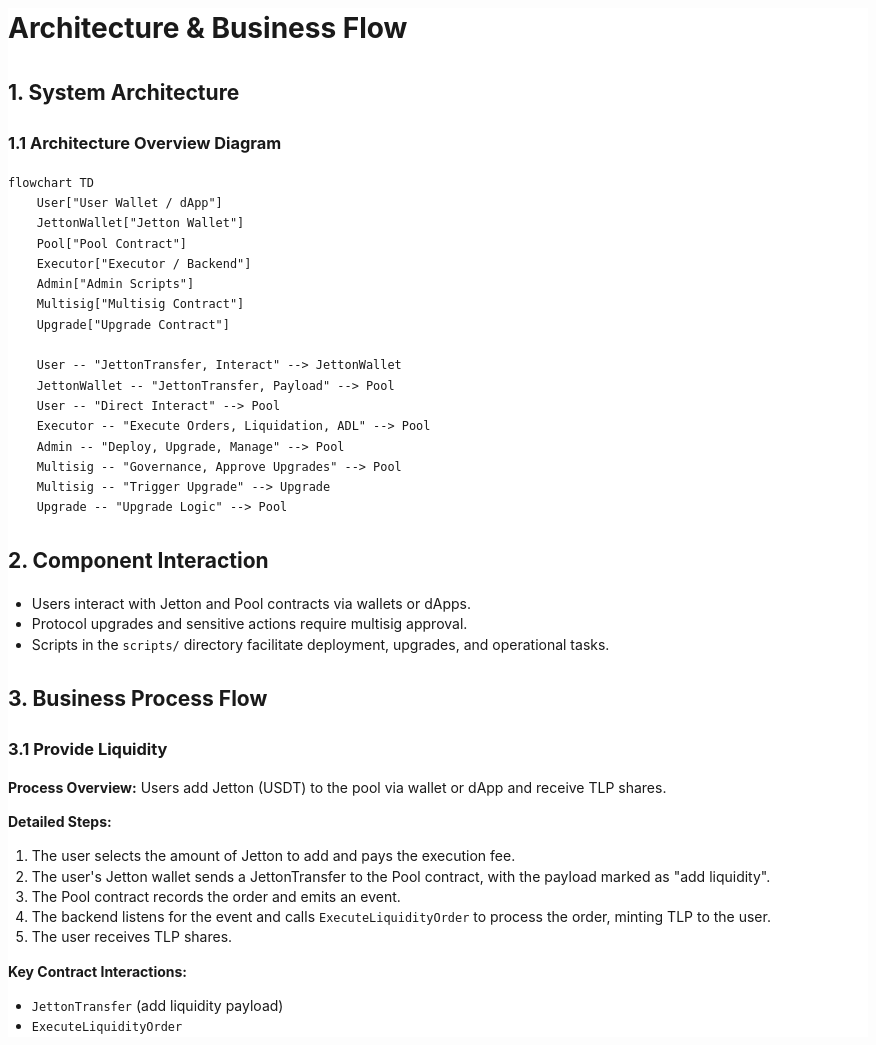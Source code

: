 # Architecture & Business Flow

## 1. System Architecture
### 1.1 Architecture Overview Diagram

```mermaid
flowchart TD
    User["User Wallet / dApp"]
    JettonWallet["Jetton Wallet"]
    Pool["Pool Contract"]
    Executor["Executor / Backend"]
    Admin["Admin Scripts"]
    Multisig["Multisig Contract"]
    Upgrade["Upgrade Contract"]

    User -- "JettonTransfer, Interact" --> JettonWallet
    JettonWallet -- "JettonTransfer, Payload" --> Pool
    User -- "Direct Interact" --> Pool
    Executor -- "Execute Orders, Liquidation, ADL" --> Pool
    Admin -- "Deploy, Upgrade, Manage" --> Pool
    Multisig -- "Governance, Approve Upgrades" --> Pool
    Multisig -- "Trigger Upgrade" --> Upgrade
    Upgrade -- "Upgrade Logic" --> Pool
```

## 2. Component Interaction
- Users interact with Jetton and Pool contracts via wallets or dApps.
- Protocol upgrades and sensitive actions require multisig approval.
- Scripts in the `scripts/` directory facilitate deployment, upgrades, and operational tasks.

## 3. Business Process Flow
### 3.1 Provide Liquidity
**Process Overview:** Users add Jetton (USDT) to the pool via wallet or dApp and receive TLP shares.

**Detailed Steps:**
1. The user selects the amount of Jetton to add and pays the execution fee.
2. The user's Jetton wallet sends a JettonTransfer to the Pool contract, with the payload marked as "add liquidity".
3. The Pool contract records the order and emits an event.
4. The backend listens for the event and calls `ExecuteLiquidityOrder` to process the order, minting TLP to the user.
5. The user receives TLP shares.

**Key Contract Interactions:**
- `JettonTransfer` (add liquidity payload)
- `ExecuteLiquidityOrder`
